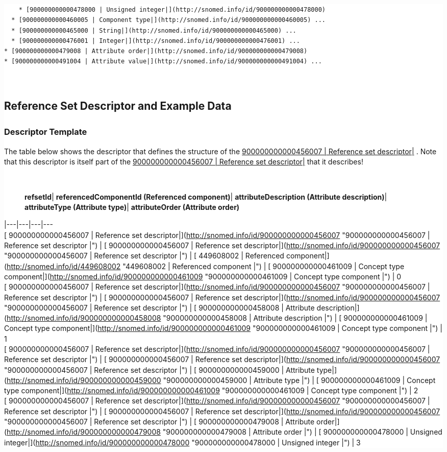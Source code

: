         * [900000000000478000 | Unsigned integer|](http://snomed.info/id/900000000000478000)
      * [900000000000460005 | Component type|](http://snomed.info/id/900000000000460005) ...
      * [900000000000465000 | String|](http://snomed.info/id/900000000000465000) ...
      * [900000000000476001 | Integer|](http://snomed.info/id/900000000000476001) ...
    * [900000000000479008 | Attribute order|](http://snomed.info/id/900000000000479008)
    * [900000000000491004 | Attribute value|](http://snomed.info/id/900000000000491004) ...

<figure><img src="../../../5%20reference-set-release-files-specification/5.2%20reference-set-types/5.2.4%20metadata-reference-sets/plugins/servlet/confluence/placeholder/unknown-macro" alt=""><figcaption></figcaption></figure>

## Reference Set Descriptor and Example Data

### Descriptor Template

The table below shows the descriptor that defines the structure of the [900000000000456007 | Reference set descriptor|](http://snomed.info/id/900000000000456007) . Note that this descriptor is itself part of the [900000000000456007 | Reference set descriptor|](http://snomed.info/id/900000000000456007) that it describes!

<figure><img src="../../../5%20reference-set-release-files-specification/5.2%20reference-set-types/5.2.4%20metadata-reference-sets/plugins/servlet/confluence/placeholder/unknown-macro" alt=""><figcaption><p><strong>refsetId</strong>| <strong>referencedComponentId (Referenced component)</strong>| <strong>attributeDescription (Attribute description)</strong>| <strong>attributeType (Attribute type)</strong>| <strong>attributeOrder (Attribute order)</strong></p></figcaption></figure>

\|---|---|---|---\
\[ 900000000000456007 | Reference set descriptor|]\(http://snomed.info/id/900000000000456007 "900000000000456007 | Reference set descriptor |") | \[ 900000000000456007 | Reference set descriptor|]\(http://snomed.info/id/900000000000456007 "900000000000456007 | Reference set descriptor |") | \[ 449608002 | Referenced component|]\(http://snomed.info/id/449608002 "449608002 | Referenced component |") | \[ 900000000000461009 | Concept type component|]\(http://snomed.info/id/900000000000461009 "900000000000461009 | Concept type component |") | 0\
\[ 900000000000456007 | Reference set descriptor|]\(http://snomed.info/id/900000000000456007 "900000000000456007 | Reference set descriptor |") | \[ 900000000000456007 | Reference set descriptor|]\(http://snomed.info/id/900000000000456007 "900000000000456007 | Reference set descriptor |") | \[ 900000000000458008 | Attribute description|]\(http://snomed.info/id/900000000000458008 "900000000000458008 | Attribute description |") | \[ 900000000000461009 | Concept type component|]\(http://snomed.info/id/900000000000461009 "900000000000461009 | Concept type component |") | 1\
\[ 900000000000456007 | Reference set descriptor|]\(http://snomed.info/id/900000000000456007 "900000000000456007 | Reference set descriptor |") | \[ 900000000000456007 | Reference set descriptor|]\(http://snomed.info/id/900000000000456007 "900000000000456007 | Reference set descriptor |") | \[ 900000000000459000 | Attribute type|]\(http://snomed.info/id/900000000000459000 "900000000000459000 | Attribute type |") | \[ 900000000000461009 | Concept type component|]\(http://snomed.info/id/900000000000461009 "900000000000461009 | Concept type component |") | 2\
\[ 900000000000456007 | Reference set descriptor|]\(http://snomed.info/id/900000000000456007 "900000000000456007 | Reference set descriptor |") | \[ 900000000000456007 | Reference set descriptor|]\(http://snomed.info/id/900000000000456007 "900000000000456007 | Reference set descriptor |") | \[ 900000000000479008 | Attribute order|]\(http://snomed.info/id/900000000000479008 "900000000000479008 | Attribute order |") | \[ 900000000000478000 | Unsigned integer|]\(http://snomed.info/id/900000000000478000 "900000000000478000 | Unsigned integer |") | 3
